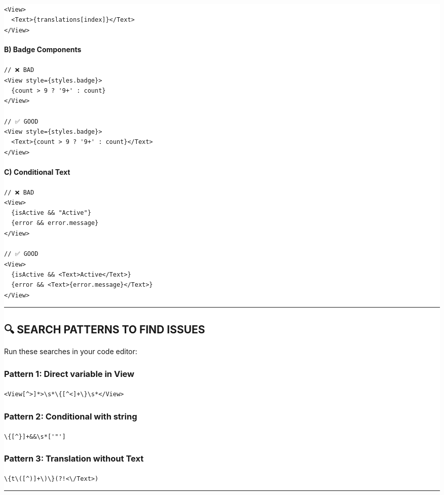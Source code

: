 ```tsx
<View>
  <Text>{translations[index]}</Text>
</View>
```

#### B) **Badge Components**
```tsx
// ❌ BAD
<View style={styles.badge}>
  {count > 9 ? '9+' : count}
</View>

// ✅ GOOD  
<View style={styles.badge}>
  <Text>{count > 9 ? '9+' : count}</Text>
</View>
```

#### C) **Conditional Text**
```tsx
// ❌ BAD
<View>
  {isActive && "Active"}
  {error && error.message}
</View>

// ✅ GOOD
<View>
  {isActive && <Text>Active</Text>}
  {error && <Text>{error.message}</Text>}
</View>
```

---

## 🔍 SEARCH PATTERNS TO FIND ISSUES

Run these searches in your code editor:

### Pattern 1: Direct variable in View
```regex
<View[^>]*>\s*\{[^<]+\}\s*</View>
```

### Pattern 2: Conditional with string
```regex
\{[^}]+&&\s*['"']
```

### Pattern 3: Translation without Text
```regex
\{t\([^)]+\)\}(?!<\/Text>)
```

---